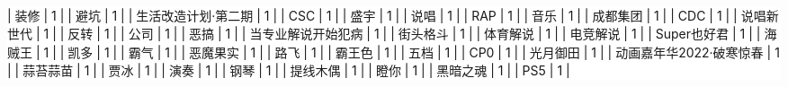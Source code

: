 | 装修 | 1 |
| 避坑 | 1 |
| 生活改造计划·第二期 | 1 |
| CSC | 1 |
| 盛宇 | 1 |
| 说唱 | 1 |
| RAP | 1 |
| 音乐 | 1 |
| 成都集团 | 1 |
| CDC | 1 |
| 说唱新世代 | 1 |
| 反转 | 1 |
| 公司 | 1 |
| 恶搞 | 1 |
| 当专业解说开始犯病 | 1 |
| 街头格斗 | 1 |
| 体育解说 | 1 |
| 电竞解说 | 1 |
| Super也好君 | 1 |
| 海贼王 | 1 |
| 凯多 | 1 |
| 霸气 | 1 |
| 恶魔果实 | 1 |
| 路飞 | 1 |
| 霸王色 | 1 |
| 五档 | 1 |
| CP0 | 1 |
| 光月御田 | 1 |
| 动画嘉年华2022·破寒惊春 | 1 |
| 蒜苔蒜苗 | 1 |
| 贾冰 | 1 |
| 演奏 | 1 |
| 钢琴 | 1 |
| 提线木偶 | 1 |
| 瞪你 | 1 |
| 黑暗之魂 | 1 |
| PS5 | 1 |